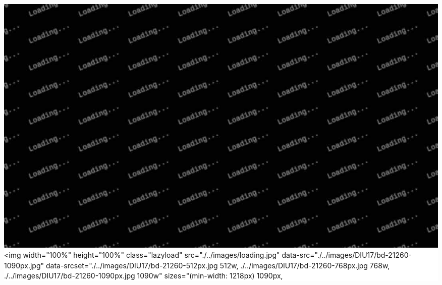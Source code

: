  <img width="100%" height="100%" class="lazyload" src="./../images/loading.jpg"
  data-src="./../images/DIU17/tv-21260-1090px.jpg"
  data-srcset="./../images/DIU17/tv-21260-512px.jpg 512w,
  ./../images/DIU17/tv-21260-768px.jpg 768w,
  ./../images/DIU17/tv-21260-1090px.jpg 1090w"
  sizes="(min-width: 1218px) 1090px,
  (min-width: 768px) 87vw,
  89vw" />
 <img width="100%" height="100%" class="lazyload" src="./../images/loading.jpg"
  data-src="./../images/DIU17/bd-21260-1090px.jpg"
  data-srcset="./../images/DIU17/bd-21260-512px.jpg 512w,
  ./../images/DIU17/bd-21260-768px.jpg 768w,
  ./../images/DIU17/bd-21260-1090px.jpg 1090w"
  sizes="(min-width: 1218px) 1090px,